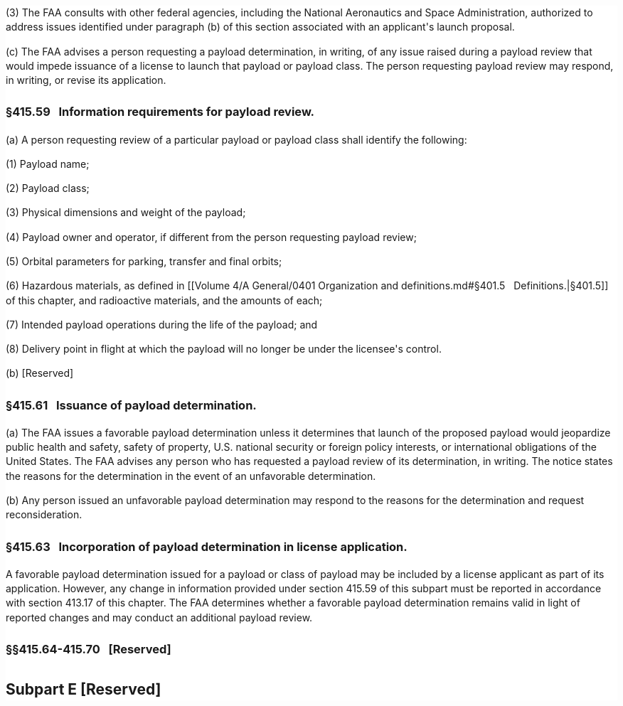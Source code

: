 \(3\) The FAA consults with other federal agencies, including the National Aeronautics and Space Administration, authorized to address issues identified under paragraph (b) of this section associated with an applicant's launch proposal.

\(c\) The FAA advises a person requesting a payload determination, in writing, of any issue raised during a payload review that would impede issuance of a license to launch that payload or payload class. The person requesting payload review may respond, in writing, or revise its application.

### §415.59   Information requirements for payload review.

\(a\) A person requesting review of a particular payload or payload class shall identify the following:

\(1\) Payload name;

\(2\) Payload class;

\(3\) Physical dimensions and weight of the payload;

\(4\) Payload owner and operator, if different from the person requesting payload review;

\(5\) Orbital parameters for parking, transfer and final orbits;

\(6\) Hazardous materials, as defined in [[Volume 4/A General/0401 Organization and definitions.md#§401.5   Definitions.|§401.5]] of this chapter, and radioactive materials, and the amounts of each;

\(7\) Intended payload operations during the life of the payload; and

\(8\) Delivery point in flight at which the payload will no longer be under the licensee's control.

\(b\) \[Reserved\]

### §415.61   Issuance of payload determination.

\(a\) The FAA issues a favorable payload determination unless it determines that launch of the proposed payload would jeopardize public health and safety, safety of property, U.S. national security or foreign policy interests, or international obligations of the United States. The FAA advises any person who has requested a payload review of its determination, in writing. The notice states the reasons for the determination in the event of an unfavorable determination.

\(b\) Any person issued an unfavorable payload determination may respond to the reasons for the determination and request reconsideration.

### §415.63   Incorporation of payload determination in license application.

A favorable payload determination issued for a payload or class of payload may be included by a license applicant as part of its application. However, any change in information provided under section 415.59 of this subpart must be reported in accordance with section 413.17 of this chapter. The FAA determines whether a favorable payload determination remains valid in light of reported changes and may conduct an additional payload review.

### §§415.64-415.70   \[Reserved\]

## Subpart E \[Reserved\]
